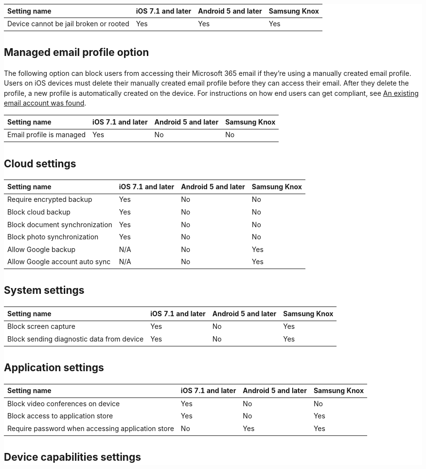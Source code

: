 |**Setting name**|**iOS 7.1 and later**|**Android 5 and later**|**Samsung Knox**|
|:-----|:-----|:-----|:-----|
|Device cannot be jail broken or rooted |Yes|Yes|Yes|

## Managed email profile option

The following option can block users from accessing their Microsoft 365 email if they’re using a manually created email profile. Users on iOS devices must delete their manually created email profile before they can access their email. After they delete the profile, a new profile is automatically created on the device. For instructions on how end users can get compliant, see [An existing email account was found](/intune-user-help/existing-company-email-account-found).

|**Setting name**|**iOS 7.1 and later**|**Android 5 and later**|**Samsung Knox**|
|:-----|:-----|:-----|:-----|
|Email profile is managed |Yes|No|No|

## Cloud settings

|**Setting name**|**iOS 7.1 and later**|**Android 5 and later**|**Samsung Knox**|
|:-----|:-----|:-----|:-----|
|Require encrypted backup |Yes|No|No|
|Block cloud backup |Yes|No|No|
|Block document synchronization |Yes|No|No|
|Block photo synchronization  |Yes|No|No|
|Allow Google backup  |N/A|No|Yes|
|Allow Google account auto sync  |N/A|No|Yes|

## System settings

|**Setting name**|**iOS 7.1 and later**|**Android 5 and later**|**Samsung Knox**|
|:-----|:-----|:-----|:-----|
|Block screen capture |Yes|No|Yes|
|Block sending diagnostic data from device |Yes|No|Yes|

## Application settings

|**Setting name**|**iOS 7.1 and later**|**Android 5 and later**|**Samsung Knox**|
|:-----|:-----|:-----|:-----|
|Block video conferences on device |Yes|No|No|
|Block access to application store |Yes|No|Yes|
|Require password when accessing application store |No|Yes|Yes|

## Device capabilities settings
